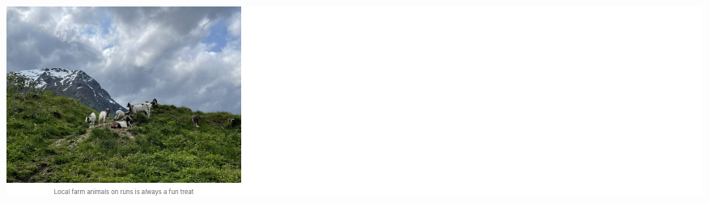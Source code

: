 <div style="display: flex; justify-content: center; gap: 20px; margin: 20px 0; max-width: 600px;">
  
  <figure style="margin: 0; line-height: 1.2; width: 65%;">
    <img src="/assets/images/norway/IMG_0558.jpeg" alt="Norvøya" style="width: 100%; margin-bottom: 2px;">
    <figcaption style="font-size: 0.55em; text-align: center; color: #666; margin-top: 2px;">
     Local farm animals on runs is always a fun treat       
    </figcaption>
  </figure>

  
  <figure style="margin: 0; line-height: 1.2; width: 65%;">